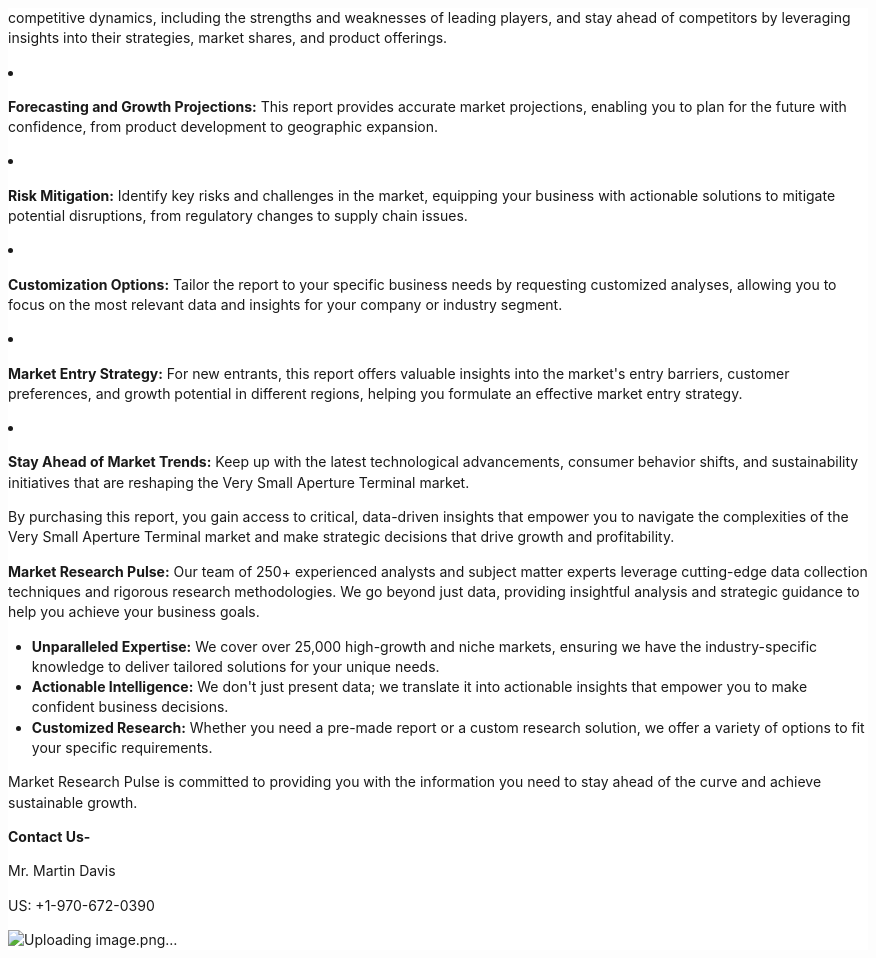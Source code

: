 competitive dynamics, including the strengths and weaknesses of leading players, and stay ahead of competitors by leveraging insights into their strategies, market shares, and product offerings.</p></li><li><p><strong>Forecasting and Growth Projections:</strong> This report provides accurate market projections, enabling you to plan for the future with confidence, from product development to geographic expansion.</p></li><li><p><strong>Risk Mitigation:</strong> Identify key risks and challenges in the market, equipping your business with actionable solutions to mitigate potential disruptions, from regulatory changes to supply chain issues.</p></li><li><p><strong>Customization Options:</strong> Tailor the report to your specific business needs by requesting customized analyses, allowing you to focus on the most relevant data and insights for your company or industry segment.</p></li><li><p><strong>Market Entry Strategy:</strong> For new entrants, this report offers valuable insights into the market's entry barriers, customer preferences, and growth potential in different regions, helping you formulate an effective market entry strategy.</p></li><li><p><strong>Stay Ahead of Market Trends:</strong> Keep up with the latest technological advancements, consumer behavior shifts, and sustainability initiatives that are reshaping the Very Small Aperture Terminal market.</p></li></ol><p>By purchasing this report, you gain access to critical, data-driven insights that empower you to navigate the complexities of the Very Small Aperture Terminal market and make strategic decisions that drive growth and profitability.</p><p><strong>Market Research Pulse:</strong>&nbsp;Our team of 250+ experienced analysts and subject matter experts leverage cutting-edge data collection techniques and rigorous research methodologies. We go beyond just data, providing insightful analysis and strategic guidance to help you achieve your business goals.</p><ul><li><strong>Unparalleled Expertise:</strong>&nbsp;We cover over 25,000 high-growth and niche markets, ensuring we have the industry-specific knowledge to deliver tailored solutions for your unique needs.</li><li><strong>Actionable Intelligence:</strong>&nbsp;We don't just present data; we translate it into actionable insights that empower you to make confident business decisions.</li><li><strong>Customized Research:</strong>&nbsp;Whether you need a pre-made report or a custom research solution, we offer a variety of options to fit your specific requirements.</li></ul><p>Market Research Pulse is committed to providing you with the information you need to stay ahead of the curve and achieve sustainable growth.</p><p><strong>Contact Us-</strong></p><p>Mr. Martin Davis</p><p>US: +1-970-672-0390</p>
![Uploading image.png…]()
